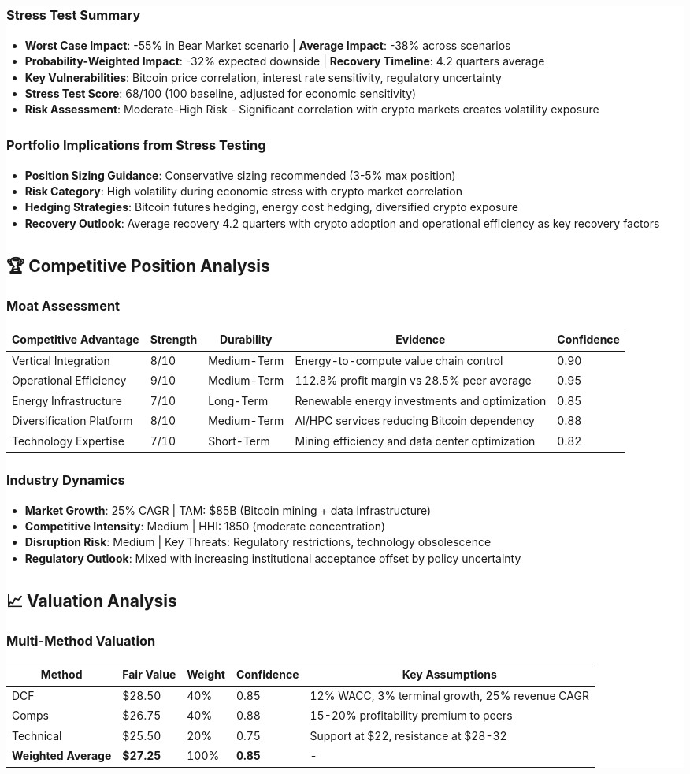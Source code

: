 ### Stress Test Summary
- **Worst Case Impact**: -55% in Bear Market scenario | **Average Impact**: -38% across scenarios
- **Probability-Weighted Impact**: -32% expected downside | **Recovery Timeline**: 4.2 quarters average
- **Key Vulnerabilities**: Bitcoin price correlation, interest rate sensitivity, regulatory uncertainty
- **Stress Test Score**: 68/100 (100 baseline, adjusted for economic sensitivity)
- **Risk Assessment**: Moderate-High Risk - Significant correlation with crypto markets creates volatility exposure

### Portfolio Implications from Stress Testing
- **Position Sizing Guidance**: Conservative sizing recommended (3-5% max position)
- **Risk Category**: High volatility during economic stress with crypto market correlation
- **Hedging Strategies**: Bitcoin futures hedging, energy cost hedging, diversified crypto exposure
- **Recovery Outlook**: Average recovery 4.2 quarters with crypto adoption and operational efficiency as key recovery factors

## 🏆 Competitive Position Analysis

### Moat Assessment
| Competitive Advantage | Strength | Durability | Evidence | Confidence |
|----------------------|----------|------------|----------|------------|
| Vertical Integration | 8/10 | Medium-Term | Energy-to-compute value chain control | 0.90 |
| Operational Efficiency | 9/10 | Medium-Term | 112.8% profit margin vs 28.5% peer average | 0.95 |
| Energy Infrastructure | 7/10 | Long-Term | Renewable energy investments and optimization | 0.85 |
| Diversification Platform | 8/10 | Medium-Term | AI/HPC services reducing Bitcoin dependency | 0.88 |
| Technology Expertise | 7/10 | Short-Term | Mining efficiency and data center optimization | 0.82 |

### Industry Dynamics
- **Market Growth**: 25% CAGR | TAM: $85B (Bitcoin mining + data infrastructure)
- **Competitive Intensity**: Medium | HHI: 1850 (moderate concentration)
- **Disruption Risk**: Medium | Key Threats: Regulatory restrictions, technology obsolescence
- **Regulatory Outlook**: Mixed with increasing institutional acceptance offset by policy uncertainty

## 📈 Valuation Analysis

### Multi-Method Valuation
| Method | Fair Value | Weight | Confidence | Key Assumptions |
|--------|-----------|---------|------------|-----------------|
| DCF | $28.50 | 40% | 0.85 | 12% WACC, 3% terminal growth, 25% revenue CAGR |
| Comps | $26.75 | 40% | 0.88 | 15-20% profitability premium to peers |
| Technical | $25.50 | 20% | 0.75 | Support at $22, resistance at $28-32 |
| **Weighted Average** | **$27.25** | 100% | **0.85** | - |
